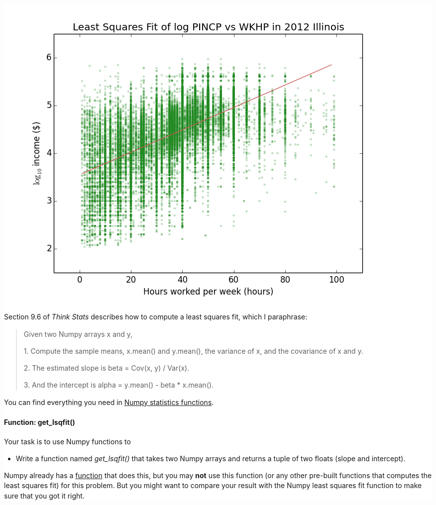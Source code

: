 ![lsqfit](lsqfit.png)

Section 9.6 of *Think Stats* describes how to compute a least squares fit, which I paraphrase:

<blockquote>
<p>Given two Numpy arrays x and y,</p>
<p>1. Compute the sample means, x.mean() and y.mean(), the variance of x, and the covariance of x and y.</p>
<p>2. The estimated slope is beta = Cov(x, y) / Var(x).</p>
<p>3. And the intercept is alpha = y.mean() - beta * x.mean().</p>
</blockquote>

You can find everything you need in [Numpy statistics functions](http://docs.scipy.org/doc/numpy/reference/routines.statistics.html).

#### Function: get\_lsqfit()

Your task is to use Numpy functions to

- Write a function named *get_lsqfit()* that takes two Numpy arrays and returns a tuple of two floats (slope and intercept).

Numpy already has a [function](http://docs.scipy.org/doc/numpy/reference/generated/numpy.linalg.lstsq.html) that does this, but you may __not__ use this function (or any other pre-built functions that computes the least squares fit) for this problem. But you might want to compare your result with the Numpy least squares fit function to make sure that you got it right.
